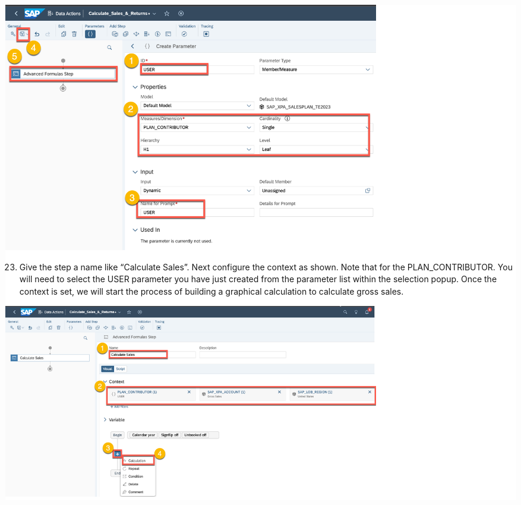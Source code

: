 <p><img src="./images/ex2/image19.png"
style="width:6.5in;height:4.3in" /></p>
<ol start="23" type="1">
<li><p>Give the step a name like “Calculate Sales”. Next configure the
context as shown. Note that for the PLAN_CONTRIBUTOR. You will need to
select the USER parameter you have just created from the parameter list
within the selection popup. Once the context is set, we will start the
process of building a graphical calculation to calculate gross
sales.</p></li>
</ol>
<p><img src="./images/ex2/image20.png"
style="width:6.5in;height:3.34792in" /></p>